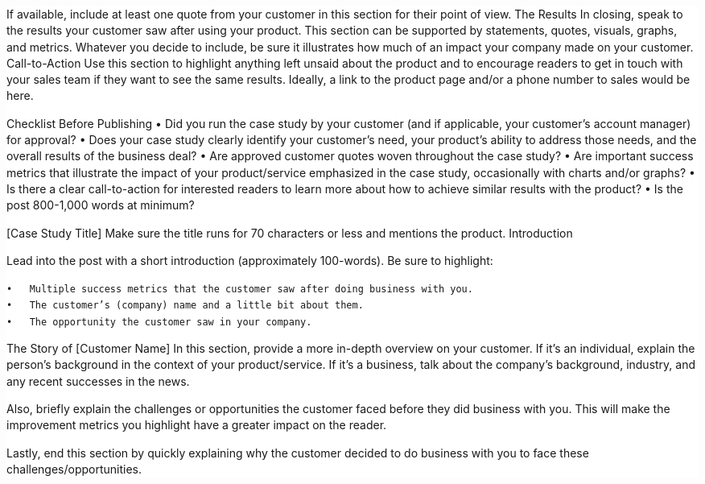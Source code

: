 If available, include at least one quote from your customer in this section for their point of view.
The Results
In closing, speak to the results your customer saw after using your product. This section can be supported by statements, quotes, visuals, graphs, and metrics. Whatever you decide to include, be sure it illustrates how much of an impact your company made on your customer.
Call-to-Action
Use this section to highlight anything left unsaid about the product and to encourage readers to get in touch with your sales team if they want to see the same results. Ideally, a link to the product page and/or a phone number to sales would be here.







Checklist Before Publishing
•	Did you run the case study by your customer (and if applicable, your customer’s account manager) for approval?
•	Does your case study clearly identify your customer’s need, your product’s ability to address those needs, and the overall results of the business deal?
•	Are approved customer quotes woven throughout the case study?
•	Are important success metrics that illustrate the impact of your product/service emphasized in the case study, occasionally with charts and/or graphs?
•	Is there a clear call-to-action for interested readers to learn more about how to achieve similar results with the product?
•	Is the post 800-1,000 words at minimum?
















[Case Study Title]
Make sure the title runs for 70 characters or less and mentions the product.
Introduction

Lead into the post with a short introduction (approximately 100-words). Be sure to highlight:

	•	Multiple success metrics that the customer saw after doing business with you. 
	•	The customer’s (company) name and a little bit about them.
	•	The opportunity the customer saw in your company. 


The Story of [Customer Name]
In this section, provide a more in-depth overview on your customer. If it’s an individual, explain the person’s background in the context of your product/service. If it’s a business, talk about the company’s background, industry, and any recent successes in the news.

Also, briefly explain the challenges or opportunities the customer faced before they did business with you. This will make the improvement metrics you highlight have a greater impact on the reader.

Lastly, end this section by quickly explaining why the customer decided to do business with you to face these challenges/opportunities.
